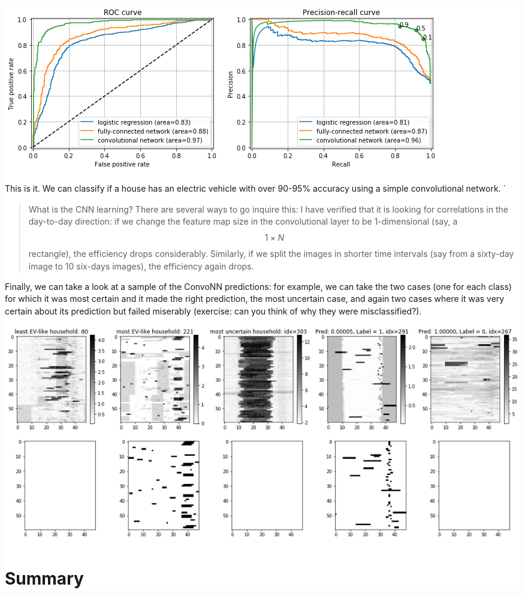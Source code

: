 ![ROC curves for 2D images and household classification](/assets/images/ev/images2D_ROC_PR_curves_nn.png)

This is it. We can classify if a house has an electric vehicle with over 90-95% accuracy using a simple convolutional network. `

> What is the CNN learning? There are several ways to go inquire this: I have verified that it is looking for correlations in the day-to-day direction: if we change the feature map size in the convolutional layer to be 1-dimensional (say, a $$1\times N$$ rectangle), the efficiency drops considerably. Similarly, if we split the images in shorter time intervals (say from a  sixty-day image to 10 six-days images), the efficiency again drops.

Finally, we can take a look at a sample of the ConvoNN predictions: for example, we can take the two cases (one for each class) for which it was most certain and it made the right prediction, the most uncertain case, and again two cases where it was very certain about its prediction but failed miserably (exercise: can you think of why they were misclassified?).

![2D images (mis)classified](/assets/images/ev/image2D_prediction_successes_fails.png)


# Summary
